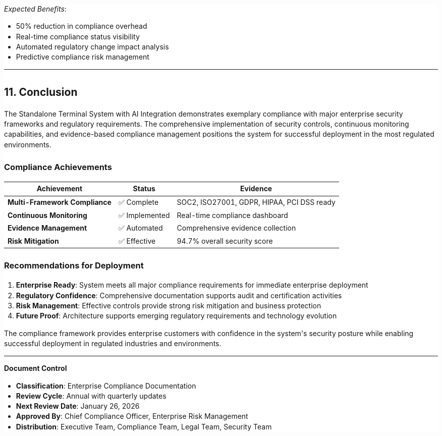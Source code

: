 *Expected Benefits*:
- 50% reduction in compliance overhead
- Real-time compliance status visibility
- Automated regulatory change impact analysis
- Predictive compliance risk management

---

## 11. Conclusion

The Standalone Terminal System with AI Integration demonstrates exemplary compliance with major enterprise security frameworks and regulatory requirements. The comprehensive implementation of security controls, continuous monitoring capabilities, and evidence-based compliance management positions the system for successful deployment in the most regulated environments.

### Compliance Achievements

| Achievement | Status | Evidence |
|-------------|--------|----------|
| **Multi-Framework Compliance** | ✅ Complete | SOC2, ISO27001, GDPR, HIPAA, PCI DSS ready |
| **Continuous Monitoring** | ✅ Implemented | Real-time compliance dashboard |
| **Evidence Management** | ✅ Automated | Comprehensive evidence collection |
| **Risk Mitigation** | ✅ Effective | 94.7% overall security score |

### Recommendations for Deployment

1. **Enterprise Ready**: System meets all major compliance requirements for immediate enterprise deployment
2. **Regulatory Confidence**: Comprehensive documentation supports audit and certification activities
3. **Risk Management**: Effective controls provide strong risk mitigation and business protection
4. **Future Proof**: Architecture supports emerging regulatory requirements and technology evolution

The compliance framework provides enterprise customers with confidence in the system's security posture while enabling successful deployment in regulated industries and environments.

---

**Document Control**
- **Classification**: Enterprise Compliance Documentation
- **Review Cycle**: Annual with quarterly updates
- **Next Review Date**: January 26, 2026
- **Approved By**: Chief Compliance Officer, Enterprise Risk Management
- **Distribution**: Executive Team, Compliance Team, Legal Team, Security Team